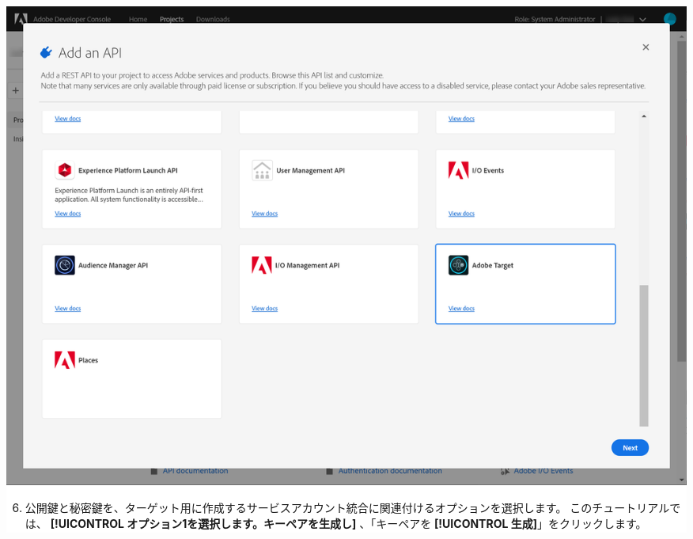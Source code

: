    ![configure-io-target-createproject5](assets/configure-io-target-createproject5.png)

6. 公開鍵と秘密鍵を、ターゲット用に作成するサービスアカウント統合に関連付けるオプションを選択します。 このチュートリアルでは、 **[!UICONTROL オプション1を選択します。キーペアを生成し]** 、「キーペアを **[!UICONTROL 生成]**」をクリックします。
